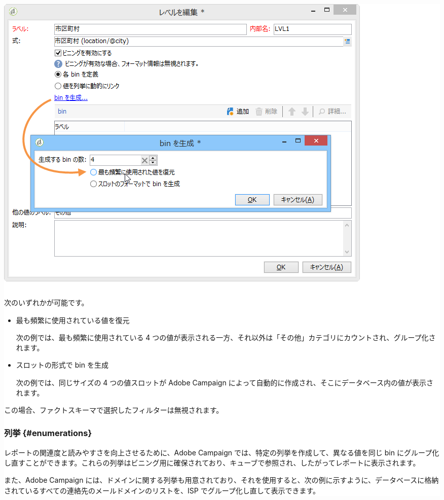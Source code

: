 ![](assets/s_advuser_cube_class_06.png)

次のいずれかが可能です。

* 最も頻繁に使用されている値を復元

  次の例では、最も頻繁に使用されている 4 つの値が表示される一方、それ以外は「その他」カテゴリにカウントされ、グループ化されます。

* スロットの形式で bin を生成

  次の例では、同じサイズの 4 つの値スロットが Adobe Campaign によって自動的に作成され、そこにデータベース内の値が表示されます。

この場合、ファクトスキーマで選択したフィルターは無視されます。

### 列挙 {#enumerations}

レポートの関連度と読みやすさを向上させるために、Adobe Campaign では、特定の列挙を作成して、異なる値を同じ bin にグループ化し直すことができます。これらの列挙はビニング用に確保されており、キューブで参照され、したがってレポートに表示されます。

また、Adobe Campaign には、ドメインに関する列挙も用意されており、それを使用すると、次の例に示すように、データベースに格納されているすべての連絡先のメールドメインのリストを、ISP でグループ化し直して表示できます。
